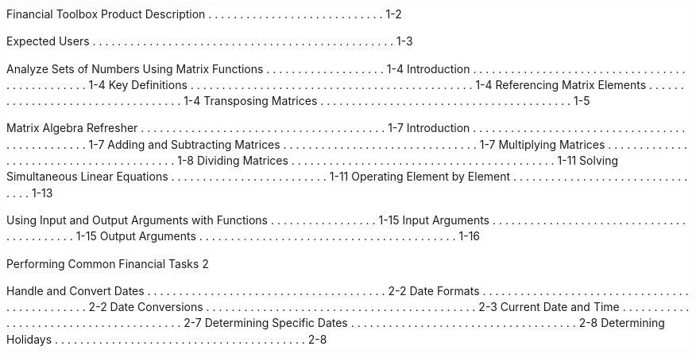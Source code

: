 Financial Toolbox Product Description . . . . . . . . . . . . . . . . . . . . . . . . . . . .
1-2

Expected Users . . . . . . . . . . . . . . . . . . . . . . . . . . . . . . . . . . . . . . . . . . . . . . . .
1-3

Analyze Sets of Numbers Using Matrix Functions . . . . . . . . . . . . . . . . . . .
1-4
Introduction . . . . . . . . . . . . . . . . . . . . . . . . . . . . . . . . . . . . . . . . . . . . . . .
1-4
Key Definitions . . . . . . . . . . . . . . . . . . . . . . . . . . . . . . . . . . . . . . . . . . . . .
1-4
Referencing Matrix Elements . . . . . . . . . . . . . . . . . . . . . . . . . . . . . . . . . .
1-4
Transposing Matrices . . . . . . . . . . . . . . . . . . . . . . . . . . . . . . . . . . . . . . . .
1-5

Matrix Algebra Refresher . . . . . . . . . . . . . . . . . . . . . . . . . . . . . . . . . . . . . . .
1-7
Introduction . . . . . . . . . . . . . . . . . . . . . . . . . . . . . . . . . . . . . . . . . . . . . . .
1-7
Adding and Subtracting Matrices . . . . . . . . . . . . . . . . . . . . . . . . . . . . . . .
1-7
Multiplying Matrices . . . . . . . . . . . . . . . . . . . . . . . . . . . . . . . . . . . . . . . .
1-8
Dividing Matrices . . . . . . . . . . . . . . . . . . . . . . . . . . . . . . . . . . . . . . . . . .
1-11
Solving Simultaneous Linear Equations . . . . . . . . . . . . . . . . . . . . . . . . .
1-11
Operating Element by Element . . . . . . . . . . . . . . . . . . . . . . . . . . . . . . . .
1-13

Using Input and Output Arguments with Functions . . . . . . . . . . . . . . . . .
1-15
Input Arguments . . . . . . . . . . . . . . . . . . . . . . . . . . . . . . . . . . . . . . . . . .
1-15
Output Arguments . . . . . . . . . . . . . . . . . . . . . . . . . . . . . . . . . . . . . . . . .
1-16

Performing Common Financial Tasks
2

Handle and Convert Dates . . . . . . . . . . . . . . . . . . . . . . . . . . . . . . . . . . . . . .
2-2
Date Formats . . . . . . . . . . . . . . . . . . . . . . . . . . . . . . . . . . . . . . . . . . . . . .
2-2
Date Conversions . . . . . . . . . . . . . . . . . . . . . . . . . . . . . . . . . . . . . . . . . . .
2-3
Current Date and Time . . . . . . . . . . . . . . . . . . . . . . . . . . . . . . . . . . . . . . .
2-7
Determining Specific Dates . . . . . . . . . . . . . . . . . . . . . . . . . . . . . . . . . . . .
2-8
Determining Holidays . . . . . . . . . . . . . . . . . . . . . . . . . . . . . . . . . . . . . . . .
2-8